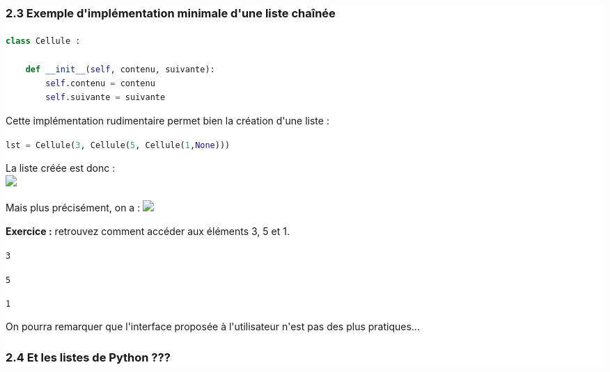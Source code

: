 
### 2.3 Exemple d'implémentation minimale d'une liste chaînée


```python
class Cellule :
    
    def __init__(self, contenu, suivante):
        self.contenu = contenu
        self.suivante = suivante
```

Cette implémentation rudimentaire permet bien la création d'une liste :


```python
lst = Cellule(3, Cellule(5, Cellule(1,None)))
```

La liste créée est donc :  
![](data/ex1.png) 

Mais plus précisément, on a :
![](data/ex2.png)

**Exercice :** retrouvez comment accéder aux éléments 3, 5 et 1.


```python

```




    3




```python

```




    5




```python

```




    1



On pourra remarquer que l'interface proposée à l'utilisateur n'est pas des plus pratiques...

### 2.4 Et les listes de Python ???
